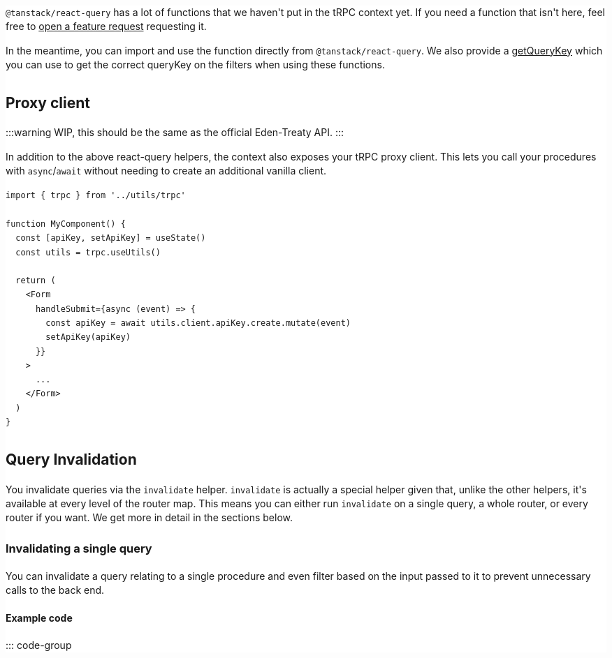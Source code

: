 `@tanstack/react-query` has a lot of functions that we haven't put in the tRPC context yet. If you need a function that isn't here, feel free to [open a feature request](https://github.com/trpc/trpc/issues/new/choose) requesting it.

In the meantime, you can import and use the function directly from `@tanstack/react-query`. We also provide a [getQueryKey](https://trpc.io/docs/getQueryKey) which you can use to get the correct queryKey on the filters when using these functions.

## Proxy client

:::warning
WIP, this should be the same as the official Eden-Treaty API.
:::

In addition to the above react-query helpers, the context also exposes your tRPC proxy client. This lets you call your procedures with `async`/`await` without needing to create an additional vanilla client.

```tsx
import { trpc } from '../utils/trpc'

function MyComponent() {
  const [apiKey, setApiKey] = useState()
  const utils = trpc.useUtils()

  return (
    <Form
      handleSubmit={async (event) => {
        const apiKey = await utils.client.apiKey.create.mutate(event)
        setApiKey(apiKey)
      }}
    >
      ...
    </Form>
  )
}
```

## Query Invalidation

You invalidate queries via the `invalidate` helper.
`invalidate` is actually a special helper given that, unlike the other helpers, it's available at every level of the router map. This means you can either run `invalidate` on a single query, a whole router, or every router if you want. We get more in detail in the sections below.

### Invalidating a single query

You can invalidate a query relating to a single procedure and even filter based
on the input passed to it to prevent unnecessary calls to the back end.

#### Example code

::: code-group
